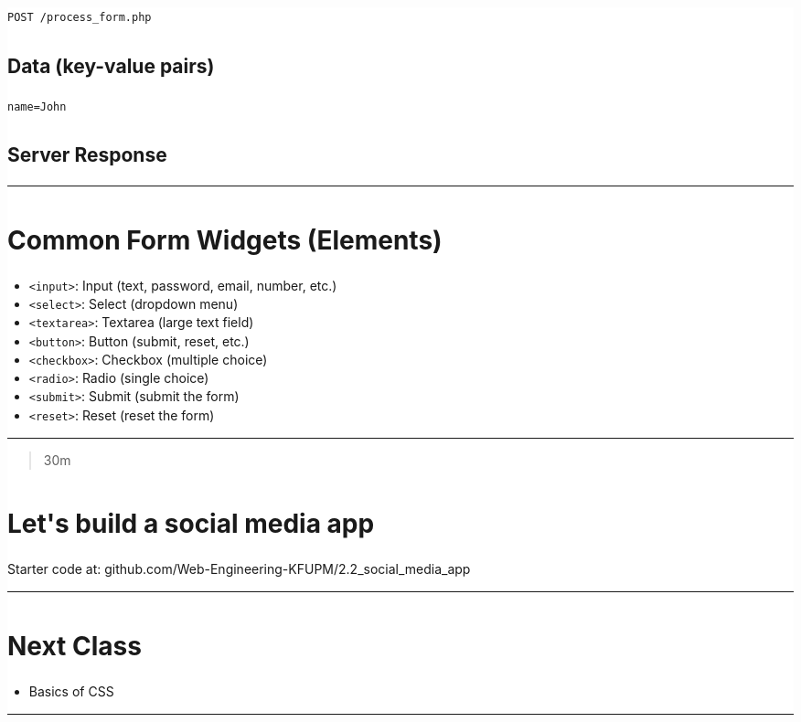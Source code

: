 ```
POST /process_form.php
```

## Data (key-value pairs)

```
name=John
```

## Server Response

---

# Common Form Widgets (Elements)

- ```<input>```: Input (text, password, email, number, etc.)
- ```<select>```: Select (dropdown menu)
- ```<textarea>```: Textarea (large text field)
- ```<button>```: Button (submit, reset, etc.)
- ```<checkbox>```: Checkbox (multiple choice)
- ```<radio>```: Radio (single choice)
- ```<submit>```: Submit (submit the form)
- ```<reset>```: Reset (reset the form)

---


>30m
# Let's build a social media app


Starter code at: github.com/Web-Engineering-KFUPM/2.2_social_media_app

---

# Next Class
- Basics of CSS

---
